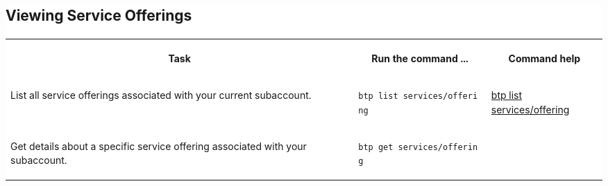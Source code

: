 ## Viewing Service Offerings


<table>
<tr>
<th valign="top">

Task



</th>
<th valign="top">

Run the command ...



</th>
<th valign="top">

Command help



</th>
</tr>
<tr>
<td valign="top">

List all service offerings associated with your current subaccount.



</td>
<td valign="top">

`btp list services/offering`



</td>
<td valign="top">

[btp list services/offering](https://help.sap.com/docs/BTP/btp-cli/btp-list-services-offering.html)



</td>
</tr>
<tr>
<td valign="top">

Get details about a specific service offering associated with your subaccount.



</td>
<td valign="top">

`btp get services/offering`



</td>
<td valign="top">
